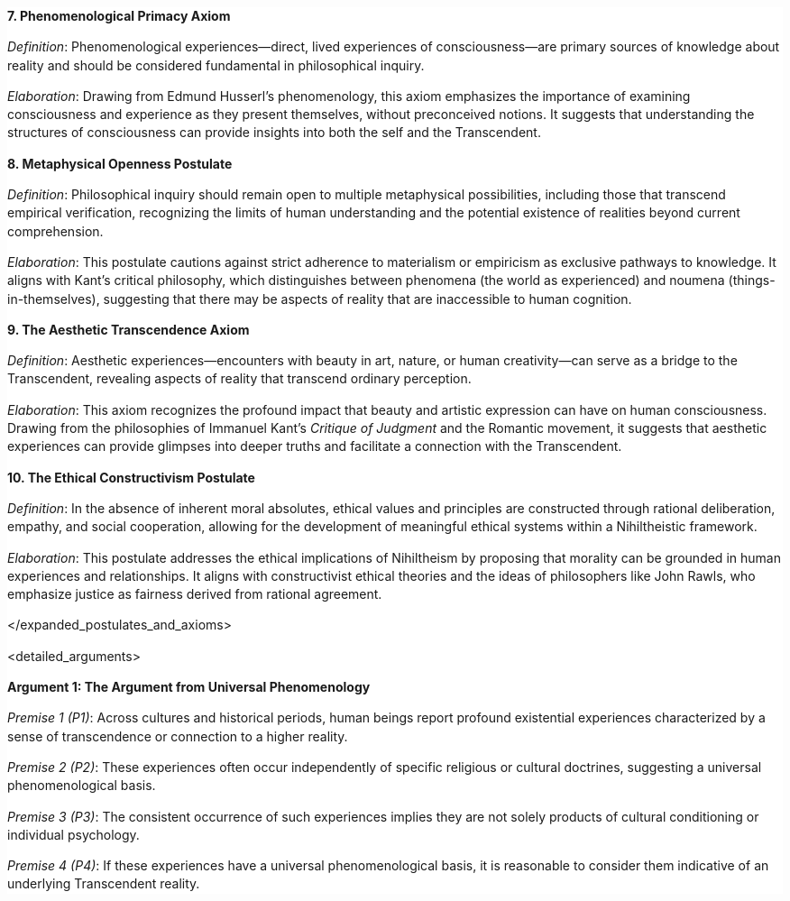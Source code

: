 **7\. Phenomenological Primacy Axiom**

_Definition_: Phenomenological experiences—direct, lived experiences of consciousness—are primary sources of knowledge about reality and should be considered fundamental in philosophical inquiry.

_Elaboration_: Drawing from Edmund Husserl’s phenomenology, this axiom emphasizes the importance of examining consciousness and experience as they present themselves, without preconceived notions. It suggests that understanding the structures of consciousness can provide insights into both the self and the Transcendent.

**8\. Metaphysical Openness Postulate**

_Definition_: Philosophical inquiry should remain open to multiple metaphysical possibilities, including those that transcend empirical verification, recognizing the limits of human understanding and the potential existence of realities beyond current comprehension.

_Elaboration_: This postulate cautions against strict adherence to materialism or empiricism as exclusive pathways to knowledge. It aligns with Kant’s critical philosophy, which distinguishes between phenomena (the world as experienced) and noumena (things-in-themselves), suggesting that there may be aspects of reality that are inaccessible to human cognition.

**9\. The Aesthetic Transcendence Axiom**

_Definition_: Aesthetic experiences—encounters with beauty in art, nature, or human creativity—can serve as a bridge to the Transcendent, revealing aspects of reality that transcend ordinary perception.

_Elaboration_: This axiom recognizes the profound impact that beauty and artistic expression can have on human consciousness. Drawing from the philosophies of Immanuel Kant’s _Critique of Judgment_ and the Romantic movement, it suggests that aesthetic experiences can provide glimpses into deeper truths and facilitate a connection with the Transcendent.

**10\. The Ethical Constructivism Postulate**

_Definition_: In the absence of inherent moral absolutes, ethical values and principles are constructed through rational deliberation, empathy, and social cooperation, allowing for the development of meaningful ethical systems within a Nihiltheistic framework.

_Elaboration_: This postulate addresses the ethical implications of Nihiltheism by proposing that morality can be grounded in human experiences and relationships. It aligns with constructivist ethical theories and the ideas of philosophers like John Rawls, who emphasize justice as fairness derived from rational agreement.

</expanded\_postulates\_and\_axioms>

<detailed\_arguments>

**Argument 1: The Argument from Universal Phenomenology**

_Premise 1 (P1)_: Across cultures and historical periods, human beings report profound existential experiences characterized by a sense of transcendence or connection to a higher reality.

_Premise 2 (P2)_: These experiences often occur independently of specific religious or cultural doctrines, suggesting a universal phenomenological basis.

_Premise 3 (P3)_: The consistent occurrence of such experiences implies they are not solely products of cultural conditioning or individual psychology.

_Premise 4 (P4)_: If these experiences have a universal phenomenological basis, it is reasonable to consider them indicative of an underlying Transcendent reality.
